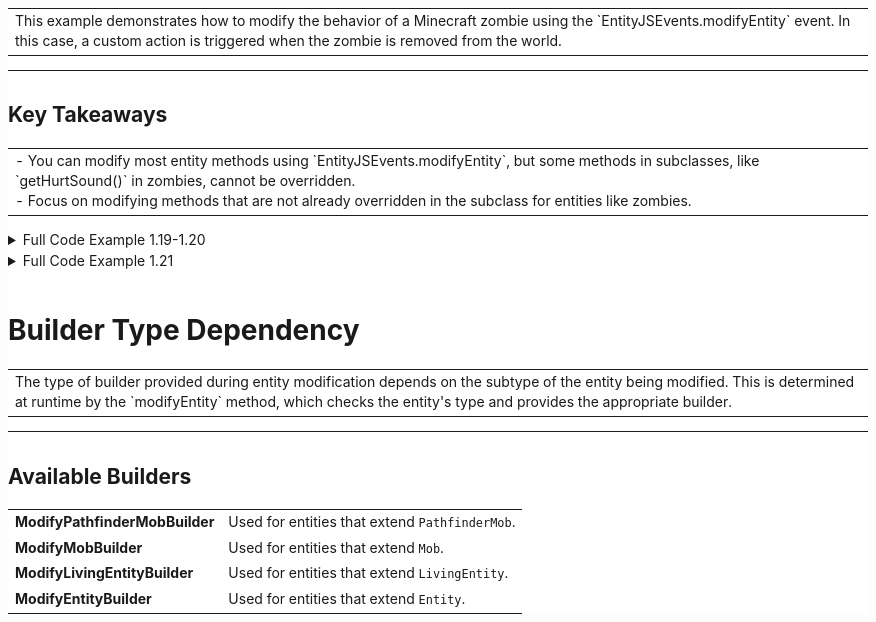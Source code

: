 <table>
  <tr>
    <td>
      This example demonstrates how to modify the behavior of a Minecraft zombie using the `EntityJSEvents.modifyEntity` event. In this case, a custom action is triggered when the zombie is removed from the world.
    </td>
  </tr>
</table>

---

## Key Takeaways

<table>
  <tr>
    <td>
      - You can modify most entity methods using `EntityJSEvents.modifyEntity`, but some methods in subclasses, like `getHurtSound()` in zombies, cannot be overridden.<br>
      - Focus on modifying methods that are not already overridden in the subclass for entities like zombies.
    </td>
  </tr>
</table>


<details><summary>Full Code Example 1.19-1.20</summary></details>

<details><summary>Full Code Example 1.21</summary></details>

# Builder Type Dependency

<table>
  <tr>
    <td>
      The type of builder provided during entity modification depends on the subtype of the entity being modified. This is determined at runtime by the `modifyEntity` method, which checks the entity's type and provides the appropriate builder.
    </td>
  </tr>
</table>

---

## Available Builders

<table>
  <tr>
    <td><strong>ModifyPathfinderMobBuilder</strong></td>
    <td>Used for entities that extend <code>PathfinderMob</code>.</td>
  </tr>
  <tr>
    <td><strong>ModifyMobBuilder</strong></td>
    <td>Used for entities that extend <code>Mob</code>.</td>
  </tr>
  <tr>
    <td><strong>ModifyLivingEntityBuilder</strong></td>
    <td>Used for entities that extend <code>LivingEntity</code>.</td>
  </tr>
  <tr>
    <td><strong>ModifyEntityBuilder</strong></td>
    <td>Used for entities that extend <code>Entity</code>.</td>
  </tr>
</table>
